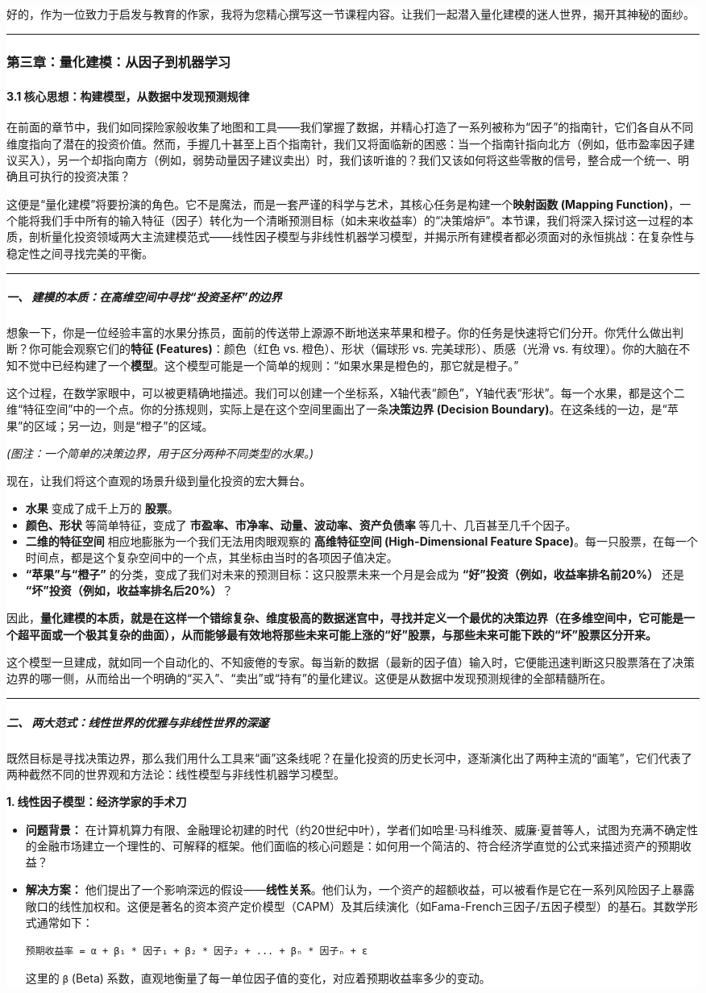 好的，作为一位致力于启发与教育的作家，我将为您精心撰写这一节课程内容。让我们一起潜入量化建模的迷人世界，揭开其神秘的面纱。

---

### **第三章：量化建模：从因子到机器学习**

#### **3.1 核心思想：构建模型，从数据中发现预测规律**

在前面的章节中，我们如同探险家般收集了地图和工具——我们掌握了数据，并精心打造了一系列被称为“因子”的指南针，它们各自从不同维度指向了潜在的投资价值。然而，手握几十甚至上百个指南针，我们又将面临新的困惑：当一个指南针指向北方（例如，低市盈率因子建议买入），另一个却指向南方（例如，弱势动量因子建议卖出）时，我们该听谁的？我们又该如何将这些零散的信号，整合成一个统一、明确且可执行的投资决策？

这便是“量化建模”将要扮演的角色。它不是魔法，而是一套严谨的科学与艺术，其核心任务是构建一个**映射函数 (Mapping Function)**，一个能将我们手中所有的输入特征（因子）转化为一个清晰预测目标（如未来收益率）的“决策熔炉”。本节课，我们将深入探讨这一过程的本质，剖析量化投资领域两大主流建模范式——线性因子模型与非线性机器学习模型，并揭示所有建模者都必须面对的永恒挑战：在复杂性与稳定性之间寻找完美的平衡。

---

##### **一、 建模的本质：在高维空间中寻找“投资圣杯”的边界**

想象一下，你是一位经验丰富的水果分拣员，面前的传送带上源源不断地送来苹果和橙子。你的任务是快速将它们分开。你凭什么做出判断？你可能会观察它们的**特征 (Features)**：颜色（红色 vs. 橙色）、形状（偏球形 vs. 完美球形）、质感（光滑 vs. 有纹理）。你的大脑在不知不觉中已经构建了一个**模型**。这个模型可能是一个简单的规则：“如果水果是橙色的，那它就是橙子。”

这个过程，在数学家眼中，可以被更精确地描述。我们可以创建一个坐标系，X轴代表“颜色”，Y轴代表“形状”。每一个水果，都是这个二维“特征空间”中的一个点。你的分拣规则，实际上是在这个空间里画出了一条**决策边界 (Decision Boundary)**。在这条线的一边，是“苹果”的区域；另一边，则是“橙子”的区域。



*(图注：一个简单的决策边界，用于区分两种不同类型的水果。)*

现在，让我们将这个直观的场景升级到量化投资的宏大舞台。

- **水果** 变成了成千上万的 **股票**。
- **颜色、形状** 等简单特征，变成了 **市盈率、市净率、动量、波动率、资产负债率** 等几十、几百甚至几千个因子。
- **二维的特征空间** 相应地膨胀为一个我们无法用肉眼观察的 **高维特征空间 (High-Dimensional Feature Space)**。每一只股票，在每一个时间点，都是这个复杂空间中的一个点，其坐标由当时的各项因子值决定。
- **“苹果”与“橙子”** 的分类，变成了我们对未来的预测目标：这只股票未来一个月是会成为 **“好”投资（例如，收益率排名前20%）** 还是 **“坏”投资（例如，收益率排名后20%）**？

因此，**量化建模的本质，就是在这样一个错综复杂、维度极高的数据迷宫中，寻找并定义一个最优的决策边界（在多维空间中，它可能是一个超平面或一个极其复杂的曲面），从而能够最有效地将那些未来可能上涨的“好”股票，与那些未来可能下跌的“坏”股票区分开来。**

这个模型一旦建成，就如同一个自动化的、不知疲倦的专家。每当新的数据（最新的因子值）输入时，它便能迅速判断这只股票落在了决策边界的哪一侧，从而给出一个明确的“买入”、“卖出”或“持有”的量化建议。这便是从数据中发现预测规律的全部精髓所在。

---

##### **二、 两大范式：线性世界的优雅与非线性世界的深邃**

既然目标是寻找决策边界，那么我们用什么工具来“画”这条线呢？在量化投资的历史长河中，逐渐演化出了两种主流的“画笔”，它们代表了两种截然不同的世界观和方法论：线性模型与非线性机器学习模型。

**1. 线性因子模型：经济学家的手术刀**

*   **问题背景：** 在计算机算力有限、金融理论初建的时代（约20世纪中叶），学者们如哈里·马科维茨、威廉·夏普等人，试图为充满不确定性的金融市场建立一个理性的、可解释的框架。他们面临的核心问题是：如何用一个简洁的、符合经济学直觉的公式来描述资产的预期收益？

*   **解决方案：** 他们提出了一个影响深远的假设——**线性关系**。他们认为，一个资产的超额收益，可以被看作是它在一系列风险因子上暴露敞口的线性加权和。这便是著名的资本资产定价模型（CAPM）及其后续演化（如Fama-French三因子/五因子模型）的基石。其数学形式通常如下：

    ```
    预期收益率 = α + β₁ * 因子₁ + β₂ * 因子₂ + ... + βₙ * 因子ₙ + ε
    ```
    这里的 `β` (Beta) 系数，直观地衡量了每一单位因子值的变化，对应着预期收益率多少的变动。
